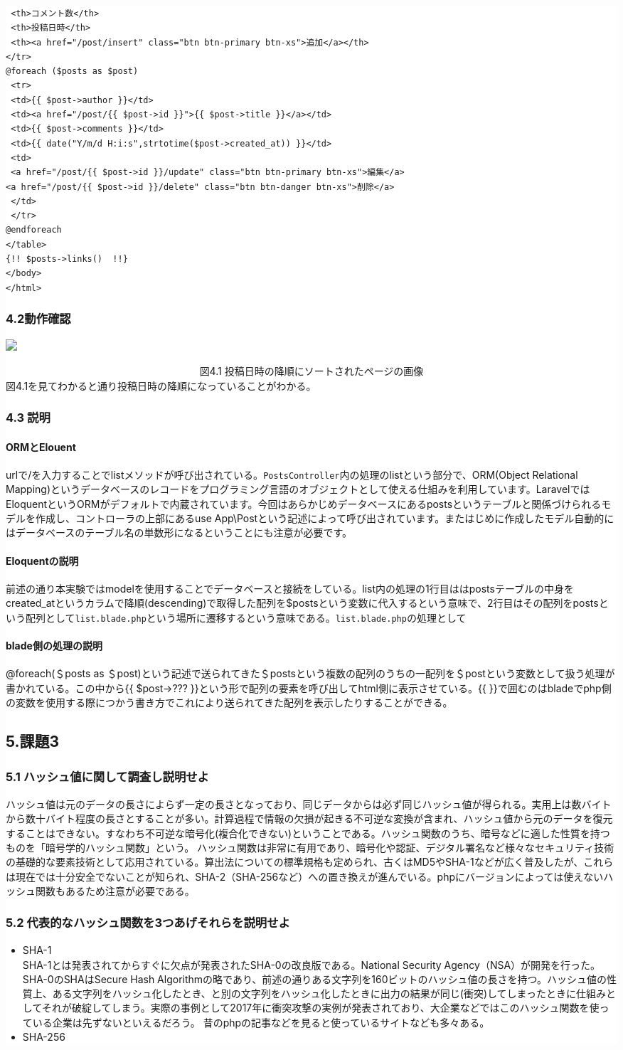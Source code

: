 ```
 <th>コメント数</th>
 <th>投稿日時</th>
 <th><a href="/post/insert" class="btn btn-primary btn-xs">追加</a></th>
</tr>
@foreach ($posts as $post)
 <tr>
 <td>{{ $post->author }}</td>
 <td><a href="/post/{{ $post->id }}">{{ $post->title }}</a></td>
 <td>{{ $post->comments }}</td>
 <td>{{ date("Y/m/d H:i:s",strtotime($post->created_at)) }}</td>
 <td>
 <a href="/post/{{ $post->id }}/update" class="btn btn-primary btn-xs">編集</a>
<a href="/post/{{ $post->id }}/delete" class="btn btn-danger btn-xs">削除</a>
 </td>
 </tr>
@endforeach
</table>
{!! $posts->links()  !!}
</body>
</html>
```
### 4.2動作確認

![](..\webapp実験スクショ\toukouato.png)
<div style="text-align: center;">
図4.1 投稿日時の降順にソートされたページの画像
</div>
図4.1を見てわかると通り投稿日時の降順になっていることがわかる。

### 4.3 説明
#### ORMとElouent
urlで/を入力することでlistメソッドが呼び出されている。``PostsController``内の処理のlistという部分で、ORM(Object Relational Mapping)というデータベースのレコードをプログラミング言語のオブジェクトとして使える仕組みを利用しています。LaravelではEloquentというORMがデフォルトで内蔵されています。今回はあらかじめデータベースにあるpostsというテーブルと関係づけられるモデルを作成し、コントローラの上部にあるuse App\Postという記述によって呼び出されています。またはじめに作成したモデル自動的にはデータベースのテーブル名の単数形になるということにも注意が必要です。
#### Eloquentの説明
前述の通り本実験ではmodelを使用することでデータベースと接続をしている。list内の処理の1行目ははpostsテーブルの中身をcreated_atというカラムで降順(descending)で取得した配列を$postsという変数に代入するという意味で、2行目はその配列をpostsという配列として``list.blade.php``という場所に遷移するという意味である。``list.blade.php``の処理として
#### blade側の処理の説明
@foreach(＄posts as ＄post)という記述で送られてきた＄postsという複数の配列のうちの一配列を＄postという変数として扱う処理が書かれている。この中から{{ $post->??? }}という形で配列の要素を呼び出してhtml側に表示させている。{{  }}で囲むのはbladeでphp側の変数を使用する際につかう書き方でこれにより送られてきた配列を表示したりすることができる。

## 5.課題3
### 5.1 ハッシュ値に関して調査し説明せよ
ハッシュ値は元のデータの長さによらず一定の長さとなっており、同じデータからは必ず同じハッシュ値が得られる。実用上は数バイトから数十バイト程度の長さとすることが多い。計算過程で情報の欠損が起きる不可逆な変換が含まれ、ハッシュ値から元のデータを復元することはできない。すなわち不可逆な暗号化(複合化できない)ということである。ハッシュ関数のうち、暗号などに適した性質を持つものを「暗号学的ハッシュ関数」という。
ハッシュ関数は非常に有用であり、暗号化や認証、デジタル署名など様々なセキュリティ技術の基礎的な要素技術として応用されている。算出法についての標準規格も定められ、古くはMD5やSHA-1などが広く普及したが、これらは現在では十分安全でないことが知られ、SHA-2（SHA-256など）への置き換えが進んでいる。phpにバージョンによっては使えないハッシュ関数もあるため注意が必要である。
### 5.2 代表的なハッシュ関数を3つあげそれらを説明せよ
- SHA-1  
    SHA-1とは発表されてからすぐに欠点が発表されたSHA-0の改良版である。National Security Agency（NSA）が開発を行った。SHA-0のSHAはSecure Hash Algorithmの略であり、前述の通りある文字列を160ビットのハッシュ値の長さを持つ。ハッシュ値の性質上、ある文字列をハッシュ化したとき、と別の文字列をハッシュ化したときに出力の結果が同じ(衝突)してしまったときに仕組みとしてそれが破綻してしまう。実際の事例として2017年に衝突攻撃の実例が発表されており、大企業などではこのハッシュ関数を使っている企業は先ずないといえるだろう。
    昔のphpの記事などを見ると使っているサイトなども多々ある。
- SHA-256   